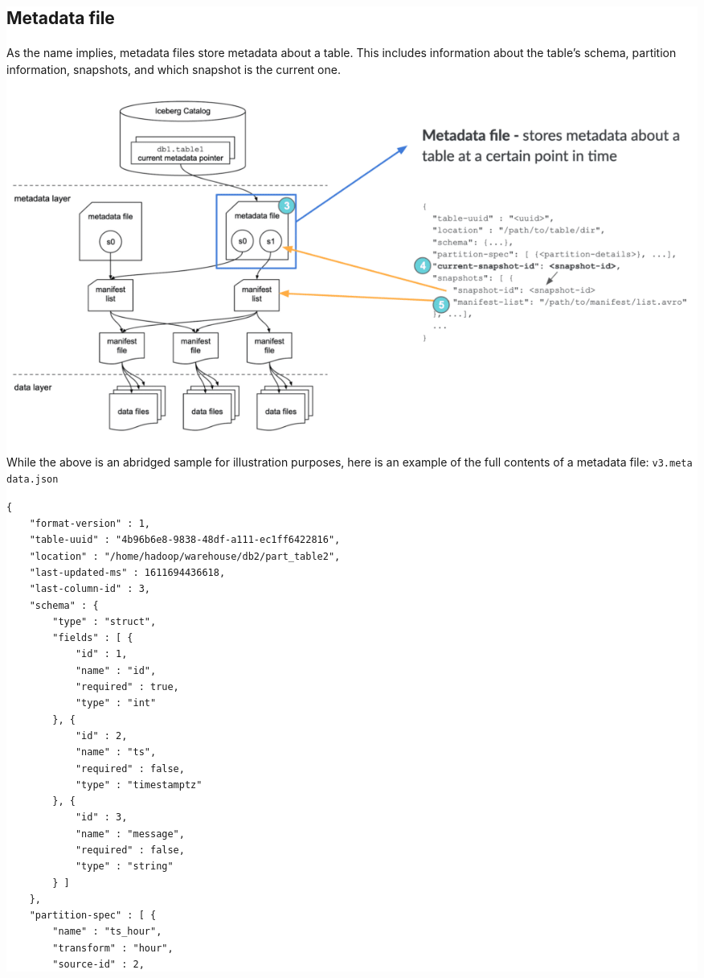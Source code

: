 
## Metadata file

As the name implies, metadata files store metadata about a table. This includes information about the table’s schema, partition information, snapshots, and which snapshot is the current one.

![alt text](images/image-3.png)


While the above is an abridged sample for illustration purposes, here is an example of the full contents of a metadata file:
`v3.metadata.json`

```
{
    "format-version" : 1,
    "table-uuid" : "4b96b6e8-9838-48df-a111-ec1ff6422816",
    "location" : "/home/hadoop/warehouse/db2/part_table2",
    "last-updated-ms" : 1611694436618,
    "last-column-id" : 3,
    "schema" : {
        "type" : "struct",
        "fields" : [ {
            "id" : 1,
            "name" : "id",
            "required" : true,
            "type" : "int"
        }, {
            "id" : 2,
            "name" : "ts",
            "required" : false,
            "type" : "timestamptz"
        }, {
            "id" : 3,
            "name" : "message",
            "required" : false,
            "type" : "string"
        } ]
    },
    "partition-spec" : [ {
        "name" : "ts_hour",
        "transform" : "hour",
        "source-id" : 2,
```